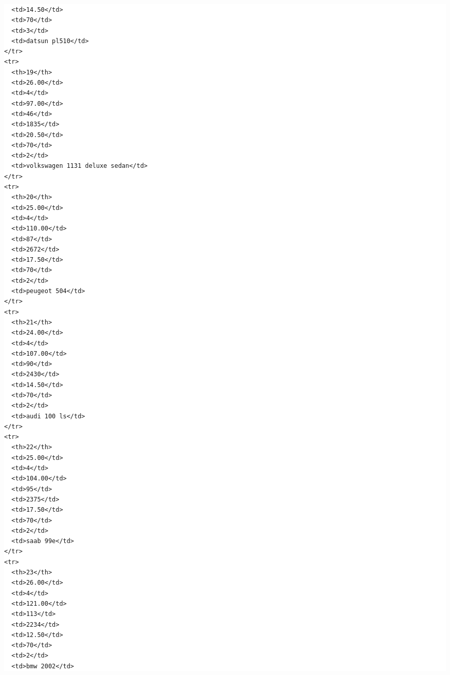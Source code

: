       <td>14.50</td>
      <td>70</td>
      <td>3</td>
      <td>datsun pl510</td>
    </tr>
    <tr>
      <th>19</th>
      <td>26.00</td>
      <td>4</td>
      <td>97.00</td>
      <td>46</td>
      <td>1835</td>
      <td>20.50</td>
      <td>70</td>
      <td>2</td>
      <td>volkswagen 1131 deluxe sedan</td>
    </tr>
    <tr>
      <th>20</th>
      <td>25.00</td>
      <td>4</td>
      <td>110.00</td>
      <td>87</td>
      <td>2672</td>
      <td>17.50</td>
      <td>70</td>
      <td>2</td>
      <td>peugeot 504</td>
    </tr>
    <tr>
      <th>21</th>
      <td>24.00</td>
      <td>4</td>
      <td>107.00</td>
      <td>90</td>
      <td>2430</td>
      <td>14.50</td>
      <td>70</td>
      <td>2</td>
      <td>audi 100 ls</td>
    </tr>
    <tr>
      <th>22</th>
      <td>25.00</td>
      <td>4</td>
      <td>104.00</td>
      <td>95</td>
      <td>2375</td>
      <td>17.50</td>
      <td>70</td>
      <td>2</td>
      <td>saab 99e</td>
    </tr>
    <tr>
      <th>23</th>
      <td>26.00</td>
      <td>4</td>
      <td>121.00</td>
      <td>113</td>
      <td>2234</td>
      <td>12.50</td>
      <td>70</td>
      <td>2</td>
      <td>bmw 2002</td>